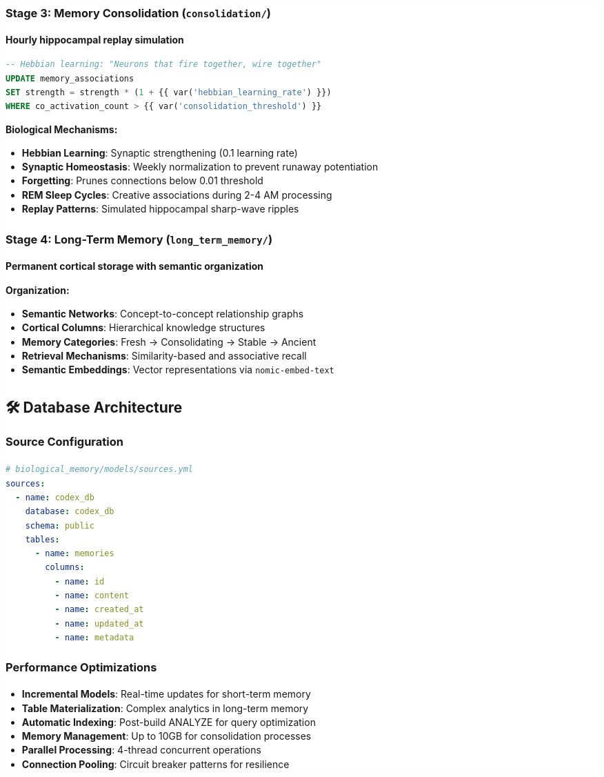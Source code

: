 ### Stage 3: Memory Consolidation (`consolidation/`)
**Hourly hippocampal replay simulation**

```sql
-- Hebbian learning: "Neurons that fire together, wire together"
UPDATE memory_associations
SET strength = strength * (1 + {{ var('hebbian_learning_rate') }})
WHERE co_activation_count > {{ var('consolidation_threshold') }}
```

**Biological Mechanisms:**
- **Hebbian Learning**: Synaptic strengthening (0.1 learning rate)
- **Synaptic Homeostasis**: Weekly normalization to prevent runaway potentiation
- **Forgetting**: Prunes connections below 0.01 threshold
- **REM Sleep Cycles**: Creative associations during 2-4 AM processing
- **Replay Patterns**: Simulated hippocampal sharp-wave ripples

### Stage 4: Long-Term Memory (`long_term_memory/`)
**Permanent cortical storage with semantic organization**

**Organization:**
- **Semantic Networks**: Concept-to-concept relationship graphs
- **Cortical Columns**: Hierarchical knowledge structures
- **Memory Categories**: Fresh → Consolidating → Stable → Ancient
- **Retrieval Mechanisms**: Similarity-based and associative recall
- **Semantic Embeddings**: Vector representations via `nomic-embed-text`

## 🛠️ Database Architecture

### Source Configuration
```yaml
# biological_memory/models/sources.yml
sources:
  - name: codex_db
    database: codex_db
    schema: public
    tables:
      - name: memories
        columns:
          - name: id
          - name: content
          - name: created_at
          - name: updated_at
          - name: metadata
```

### Performance Optimizations
- **Incremental Models**: Real-time updates for short-term memory
- **Table Materialization**: Complex analytics in long-term memory
- **Automatic Indexing**: Post-build ANALYZE for query optimization
- **Memory Management**: Up to 10GB for consolidation processes
- **Parallel Processing**: 4-thread concurrent operations
- **Connection Pooling**: Circuit breaker patterns for resilience
